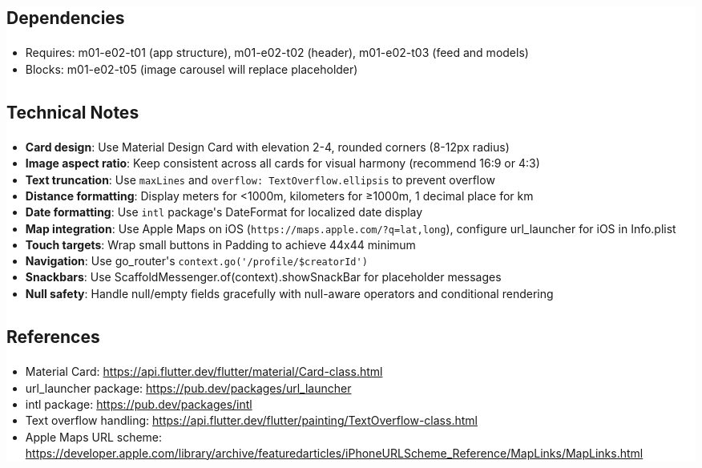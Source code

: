 ## Dependencies
- Requires: m01-e02-t01 (app structure), m01-e02-t02 (header), m01-e02-t03 (feed and models)
- Blocks: m01-e02-t05 (image carousel will replace placeholder)

## Technical Notes
- **Card design**: Use Material Design Card with elevation 2-4, rounded corners (8-12px radius)
- **Image aspect ratio**: Keep consistent across all cards for visual harmony (recommend 16:9 or 4:3)
- **Text truncation**: Use `maxLines` and `overflow: TextOverflow.ellipsis` to prevent overflow
- **Distance formatting**: Display meters for <1000m, kilometers for ≥1000m, 1 decimal place for km
- **Date formatting**: Use `intl` package's DateFormat for localized date display
- **Map integration**: Use Apple Maps on iOS (`https://maps.apple.com/?q=lat,long`), configure url_launcher for iOS in Info.plist
- **Touch targets**: Wrap small buttons in Padding to achieve 44x44 minimum
- **Navigation**: Use go_router's `context.go('/profile/$creatorId')`
- **Snackbars**: Use ScaffoldMessenger.of(context).showSnackBar for placeholder messages
- **Null safety**: Handle null/empty fields gracefully with null-aware operators and conditional rendering

## References
- Material Card: https://api.flutter.dev/flutter/material/Card-class.html
- url_launcher package: https://pub.dev/packages/url_launcher
- intl package: https://pub.dev/packages/intl
- Text overflow handling: https://api.flutter.dev/flutter/painting/TextOverflow-class.html
- Apple Maps URL scheme: https://developer.apple.com/library/archive/featuredarticles/iPhoneURLScheme_Reference/MapLinks/MapLinks.html
